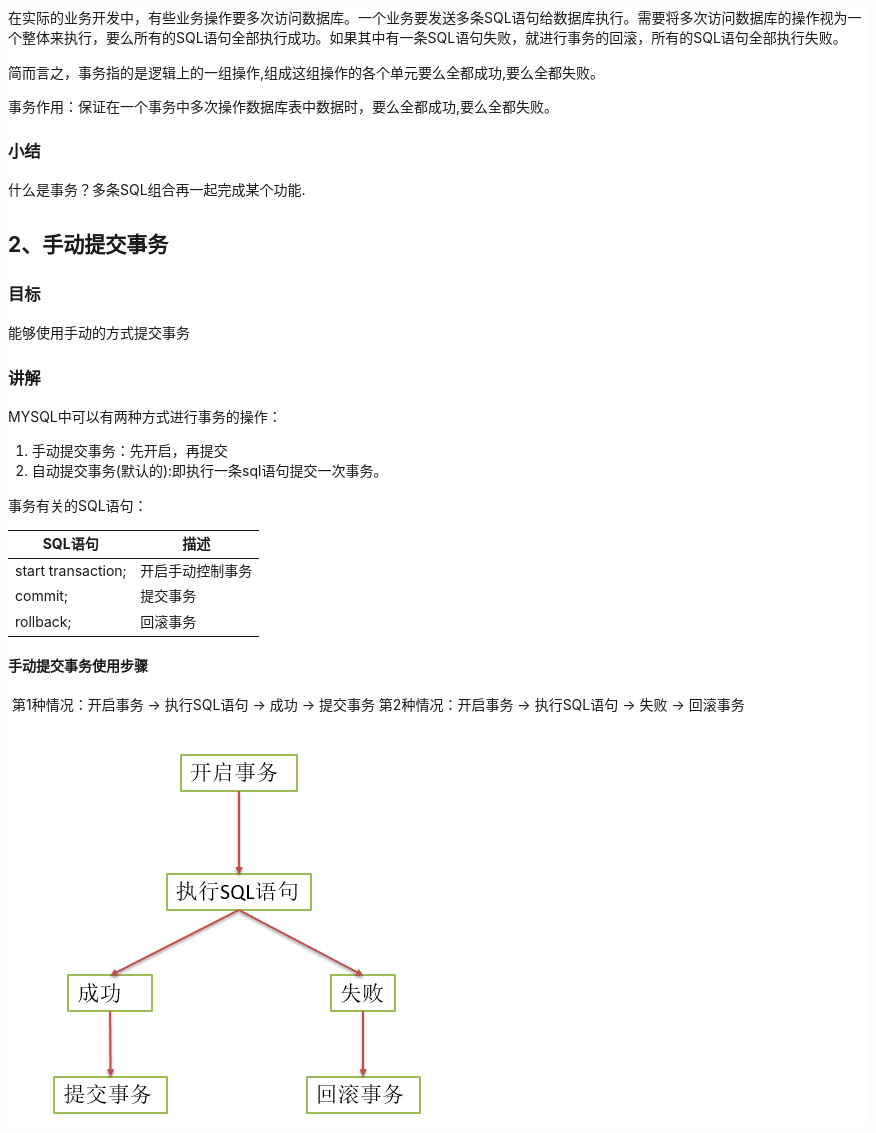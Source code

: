 ​	在实际的业务开发中，有些业务操作要多次访问数据库。一个业务要发送多条SQL语句给数据库执行。需要将多次访问数据库的操作视为一个整体来执行，要么所有的SQL语句全部执行成功。如果其中有一条SQL语句失败，就进行事务的回滚，所有的SQL语句全部执行失败。

简而言之，事务指的是逻辑上的一组操作,组成这组操作的各个单元要么全都成功,要么全都失败。

 事务作用：保证在一个事务中多次操作数据库表中数据时，要么全都成功,要么全都失败。

### 小结

什么是事务？多条SQL组合再一起完成某个功能.

## 2、手动提交事务

### 目标

能够使用手动的方式提交事务

### 讲解

MYSQL中可以有两种方式进行事务的操作：

1. 手动提交事务：先开启，再提交
2. 自动提交事务(默认的):即执行一条sql语句提交一次事务。

 事务有关的SQL语句：

| SQL语句            | 描述             |
| ------------------ | ---------------- |
| start transaction; | 开启手动控制事务 |
| commit;            | 提交事务         |
| rollback;          | 回滚事务         |

#### 手动提交事务使用步骤

​    第1种情况：开启事务 -> 执行SQL语句 -> 成功 -> 提交事务
​    第2种情况：开启事务 -> 执行SQL语句 -> 失败 -> 回滚事务
  

<figure class="thumbnails">
    <img src="picture/mysql/img04/事务01.png" alt="Screenshot of coverpage" title="Cover page">
</figure>
